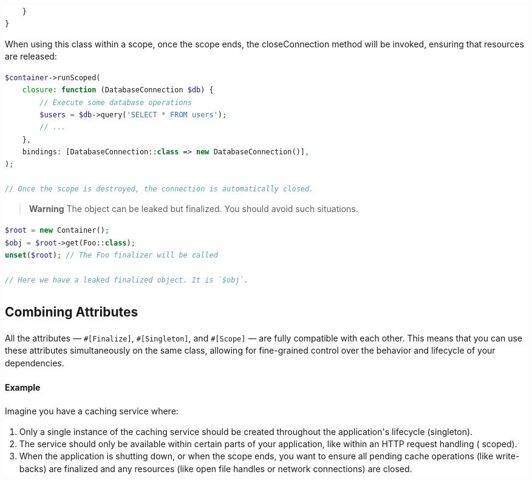 ```php
    }
}
```

When using this class within a scope, once the scope ends, the closeConnection method will be invoked, ensuring that
resources are released:

```php
$container->runScoped(
    closure: function (DatabaseConnection $db) {
        // Execute some database operations
        $users = $db->query('SELECT * FROM users');
        // ...  
    },
    bindings: [DatabaseConnection::class => new DatabaseConnection()],
);

// Once the scope is destroyed, the connection is automatically closed.
```

> **Warning**
> The object can be leaked but finalized. You should avoid such situations.

```php
$root = new Container();
$obj = $root->get(Foo::class);
unset($root); // The Foo finalizer will be called

// Here we have a leaked finalized object. It is `$obj`.
```

## Combining Attributes

All the attributes — `#[Finalize]`, `#[Singleton]`, and `#[Scope]` — are fully compatible with each other. This means
that you can use these attributes simultaneously on the same class, allowing for fine-grained control over the behavior
and lifecycle of your dependencies.

#### Example

Imagine you have a caching service where:

1. Only a single instance of the caching service should be created throughout the application's lifecycle (singleton).
2. The service should only be available within certain parts of your application, like within an HTTP request handling (
   scoped).
3. When the application is shutting down, or when the scope ends, you want to ensure all pending cache operations (like
   write-backs) are finalized and any resources (like open file handles or network connections) are closed.
